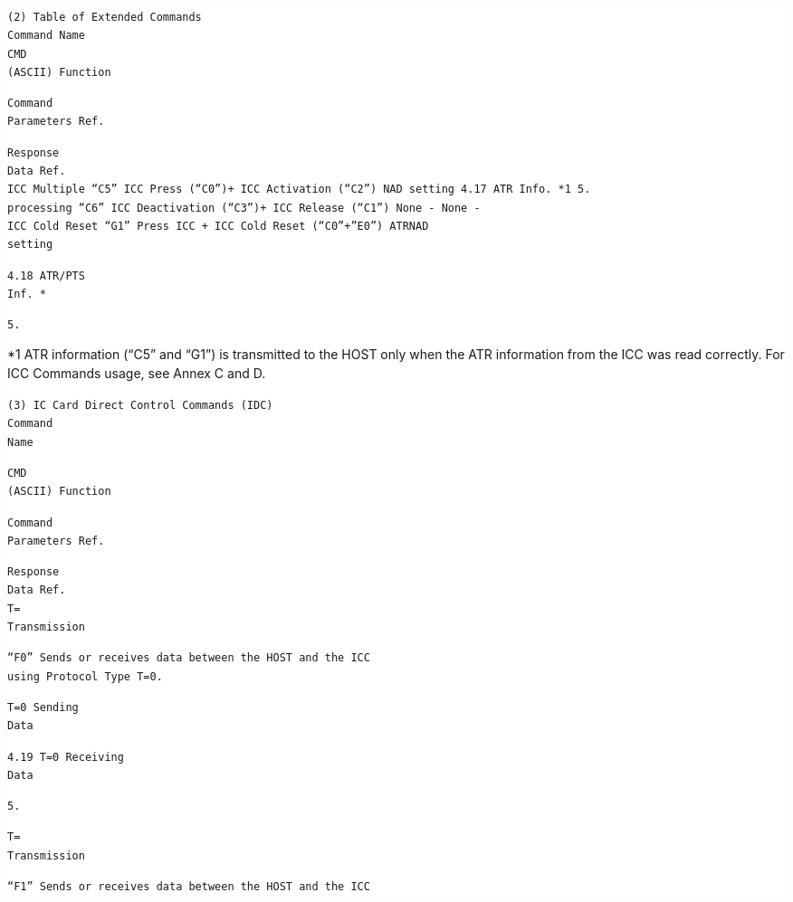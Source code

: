 ```
(2) Table of Extended Commands
Command Name
CMD
(ASCII) Function
```
```
Command
Parameters Ref.
```
```
Response
Data Ref.
ICC Multiple “C5” ICC Press (“C0”)+ ICC Activation (“C2”) NAD setting 4.17 ATR Info. *1 5.
processing “C6” ICC Deactivation (“C3”)+ ICC Release (“C1”) None - None -
ICC Cold Reset “G1” Press ICC + ICC Cold Reset (“C0”+”E0”) ATRNAD
setting
```
```
4.18 ATR/PTS
Inf. *
```
```
5.
```
*1 ATR information (“C5” and “G1”) is transmitted to the HOST only when the ATR information from the ICC
was read correctly. For ICC Commands usage, see Annex C and D.


```
(3) IC Card Direct Control Commands (IDC)
Command
Name
```
```
CMD
(ASCII) Function
```
```
Command
Parameters Ref.
```
```
Response
Data Ref.
T=
Transmission
```
```
“F0” Sends or receives data between the HOST and the ICC
using Protocol Type T=0.
```
```
T=0 Sending
Data
```
```
4.19 T=0 Receiving
Data
```
```
5.
```
```
T=
Transmission
```
```
“F1” Sends or receives data between the HOST and the ICC
```